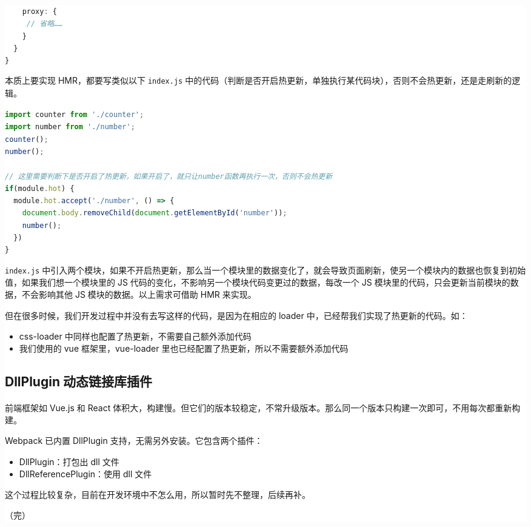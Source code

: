 ```javascript {10-14,22,31}
    proxy: {
     // 省略……
    }
  }
}
```


本质上要实现 HMR，都要写类似以下 `index.js` 中的代码（判断是否开启热更新，单独执行某代码块），否则不会热更新，还是走刷新的逻辑。

```javascript
import counter from './counter';
import number from './number';
counter();
number();

// 这里需要判断下是否开启了热更新，如果开启了，就只让number函数再执行一次，否则不会热更新
if(module.hot) {
  module.hot.accept('./number', () => {
    document.body.removeChild(document.getElementById('number'));
    number();
  })
}
```

`index.js` 中引入两个模块，如果不开启热更新，那么当一个模块里的数据变化了，就会导致页面刷新，使另一个模块内的数据也恢复到初始值，如果我们想一个模块里的 JS 代码的变化，不影响另一个模块代码变更过的数据，每改一个 JS 模块里的代码，只会更新当前模块的数据，不会影响其他 JS 模块的数据。以上需求可借助 HMR 来实现。

但在很多时候，我们开发过程中并没有去写这样的代码，是因为在相应的 loader 中，已经帮我们实现了热更新的代码。如：

* css-loader 中同样也配置了热更新，不需要自己额外添加代码
* 我们使用的 vue 框架里，vue-loader 里也已经配置了热更新，所以不需要额外添加代码

## DllPlugin 动态链接库插件

前端框架如 Vue.js 和 React 体积大，构建慢。但它们的版本较稳定，不常升级版本。那么同一个版本只构建一次即可，不用每次都重新构建。

Webpack 已内置 DllPlugin 支持，无需另外安装。它包含两个插件：

* DllPlugin：打包出 dll 文件
* DllReferencePlugin：使用 dll 文件

这个过程比较复杂，目前在开发环境中不怎么用，所以暂时先不整理，后续再补。

（完）
